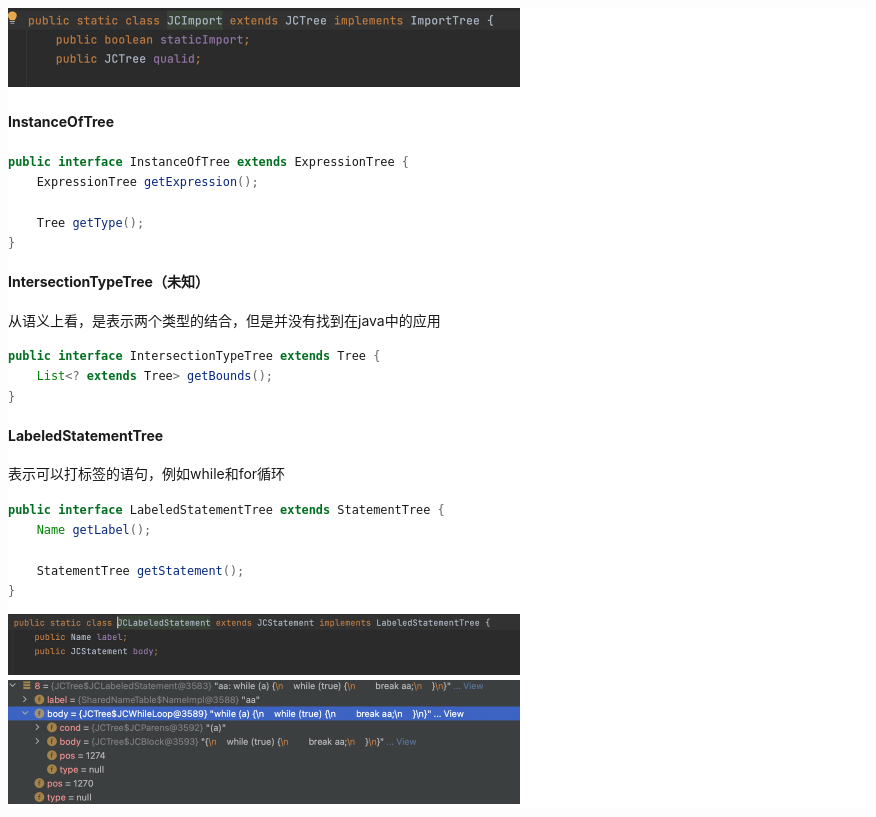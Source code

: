 <img src="/其他知识点/DDD/.assert/数据库访问设计/image-20221127113544641.png" alt="image-20221127113544641" style="zoom:50%;" />



#### InstanceOfTree

```java
public interface InstanceOfTree extends ExpressionTree {
    ExpressionTree getExpression();

    Tree getType();
}
```

#### IntersectionTypeTree（未知）

从语义上看，是表示两个类型的结合，但是并没有找到在java中的应用

```java
public interface IntersectionTypeTree extends Tree {
    List<? extends Tree> getBounds();
}
```



#### LabeledStatementTree

表示可以打标签的语句，例如while和for循环

```java
public interface LabeledStatementTree extends StatementTree {
    Name getLabel();

    StatementTree getStatement();
}
```



<img src="/其他知识点/DDD/.assert/数据库访问设计/image-20221127135508980.png" alt="image-20221127135508980" style="zoom:50%;" />



<img src="/其他知识点/DDD/.assert/数据库访问设计/image-20221127135454493.png" alt="image-20221127135454493" style="zoom:50%;" />

